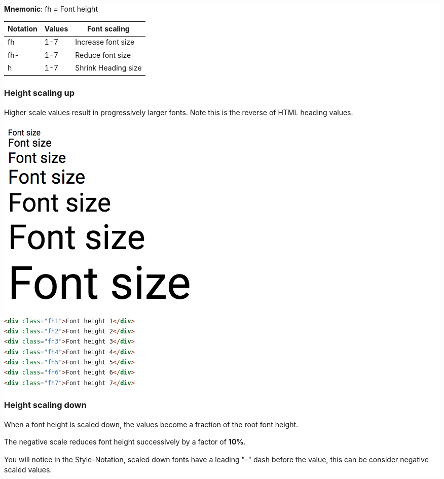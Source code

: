 __Mnemonic__: fh = Font height

|Notation|Values|Font scaling|
|-|-|-|
|fh |1-7|Increase font size|
|fh-|1-7|Reduce font size|
|h  |1-7|Shrink Heading size|

### Height scaling up

Higher scale values result in progressively larger fonts. Note this is the reverse of HTML heading values.

![font heights](images/font-heights.png)

```html
<div class="fh1">Font height 1</div>
<div class="fh2">Font height 2</div>
<div class="fh3">Font height 3</div>
<div class="fh4">Font height 4</div>
<div class="fh5">Font height 5</div>
<div class="fh6">Font height 6</div>
<div class="fh7">Font height 7</div>
```

### Height scaling down

When a font height is scaled down, the values become a fraction of the root font height.

The negative scale reduces font height successively by a factor of __10%__.

You will notice in the Style-Notation, scaled down fonts have a leading "-" dash before the value, this can be consider negative scaled values.
